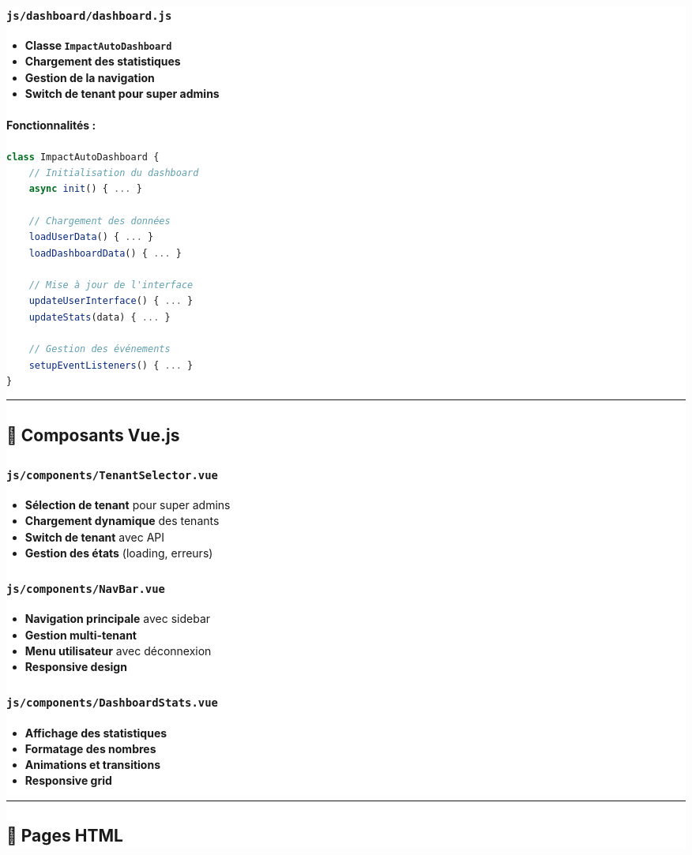### **`js/dashboard/dashboard.js`**
- **Classe `ImpactAutoDashboard`**
- **Chargement des statistiques**
- **Gestion de la navigation**
- **Switch de tenant pour super admins**

#### **Fonctionnalités :**
```javascript
class ImpactAutoDashboard {
    // Initialisation du dashboard
    async init() { ... }
    
    // Chargement des données
    loadUserData() { ... }
    loadDashboardData() { ... }
    
    // Mise à jour de l'interface
    updateUserInterface() { ... }
    updateStats(data) { ... }
    
    // Gestion des événements
    setupEventListeners() { ... }
}
```

---

## 🧩 **Composants Vue.js**

### **`js/components/TenantSelector.vue`**
- **Sélection de tenant** pour super admins
- **Chargement dynamique** des tenants
- **Switch de tenant** avec API
- **Gestion des états** (loading, erreurs)

### **`js/components/NavBar.vue`**
- **Navigation principale** avec sidebar
- **Gestion multi-tenant**
- **Menu utilisateur** avec déconnexion
- **Responsive design**

### **`js/components/DashboardStats.vue`**
- **Affichage des statistiques**
- **Formatage des nombres**
- **Animations et transitions**
- **Responsive grid**

---

## 📄 **Pages HTML**
